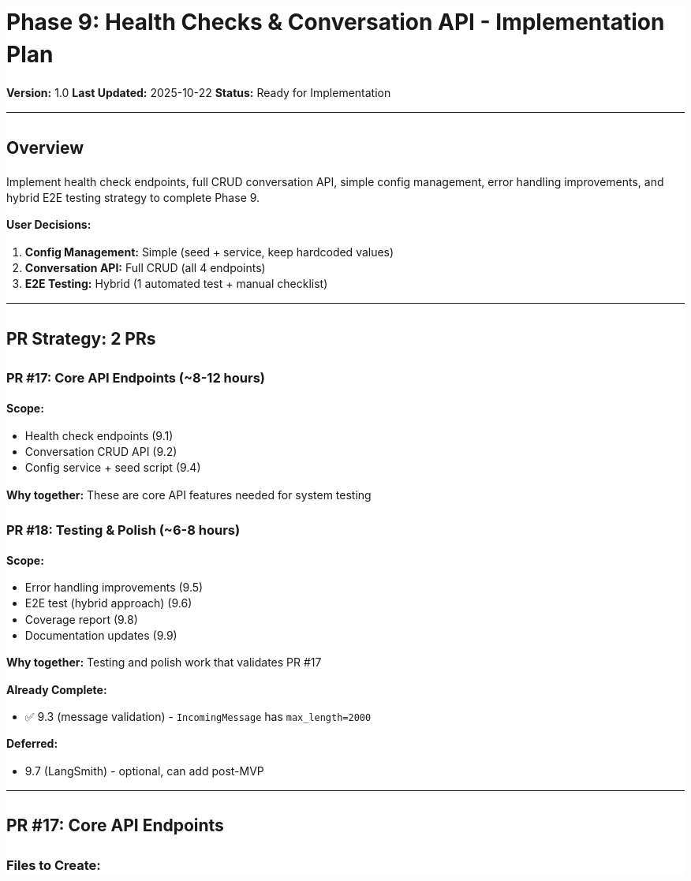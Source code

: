 # Phase 9: Health Checks & Conversation API - Implementation Plan

**Version:** 1.0
**Last Updated:** 2025-10-22
**Status:** Ready for Implementation

---

## Overview

Implement health check endpoints, full CRUD conversation API, simple config management, error handling improvements, and hybrid E2E testing strategy to complete Phase 9.

**User Decisions:**
1. **Config Management:** Simple (seed + service, keep hardcoded values)
2. **Conversation API:** Full CRUD (all 4 endpoints)
3. **E2E Testing:** Hybrid (1 automated test + manual checklist)

---

## PR Strategy: 2 PRs

### **PR #17: Core API Endpoints** (~8-12 hours)
**Scope:**
- Health check endpoints (9.1)
- Conversation CRUD API (9.2)
- Config service + seed script (9.4)

**Why together:** These are core API features needed for system testing

### **PR #18: Testing & Polish** (~6-8 hours)
**Scope:**
- Error handling improvements (9.5)
- E2E test (hybrid approach) (9.6)
- Coverage report (9.8)
- Documentation updates (9.9)

**Why together:** Testing and polish work that validates PR #17

**Already Complete:**
- ✅ 9.3 (message validation) - `IncomingMessage` has `max_length=2000`

**Deferred:**
- 9.7 (LangSmith) - optional, can add post-MVP

---

## PR #17: Core API Endpoints

### Files to Create:
